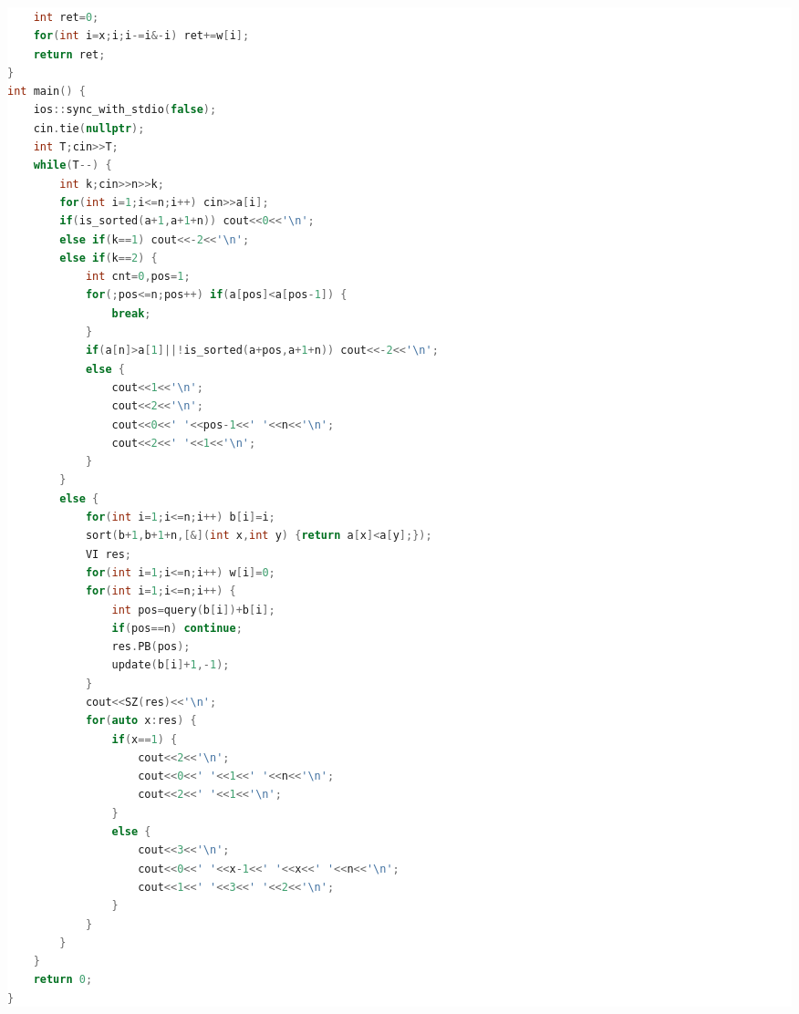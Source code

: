 ```cpp
    int ret=0;
    for(int i=x;i;i-=i&-i) ret+=w[i];
    return ret;
}
int main() {
    ios::sync_with_stdio(false);
    cin.tie(nullptr);
    int T;cin>>T;
    while(T--) {
        int k;cin>>n>>k;
        for(int i=1;i<=n;i++) cin>>a[i];
        if(is_sorted(a+1,a+1+n)) cout<<0<<'\n';
        else if(k==1) cout<<-2<<'\n';
        else if(k==2) {
            int cnt=0,pos=1;
            for(;pos<=n;pos++) if(a[pos]<a[pos-1]) {
                break;
            }
            if(a[n]>a[1]||!is_sorted(a+pos,a+1+n)) cout<<-2<<'\n';
            else {
                cout<<1<<'\n';
                cout<<2<<'\n';
                cout<<0<<' '<<pos-1<<' '<<n<<'\n';
                cout<<2<<' '<<1<<'\n';
            }
        }
        else {
            for(int i=1;i<=n;i++) b[i]=i;
            sort(b+1,b+1+n,[&](int x,int y) {return a[x]<a[y];});
            VI res;
            for(int i=1;i<=n;i++) w[i]=0;
            for(int i=1;i<=n;i++) {
                int pos=query(b[i])+b[i];
                if(pos==n) continue;
                res.PB(pos);
                update(b[i]+1,-1);
            }
            cout<<SZ(res)<<'\n';
            for(auto x:res) {
                if(x==1) {
                    cout<<2<<'\n';
                    cout<<0<<' '<<1<<' '<<n<<'\n';
                    cout<<2<<' '<<1<<'\n';
                }
                else {
                    cout<<3<<'\n';
                    cout<<0<<' '<<x-1<<' '<<x<<' '<<n<<'\n';
                    cout<<1<<' '<<3<<' '<<2<<'\n';
                }
            }
        }
    }
    return 0;
}
```
